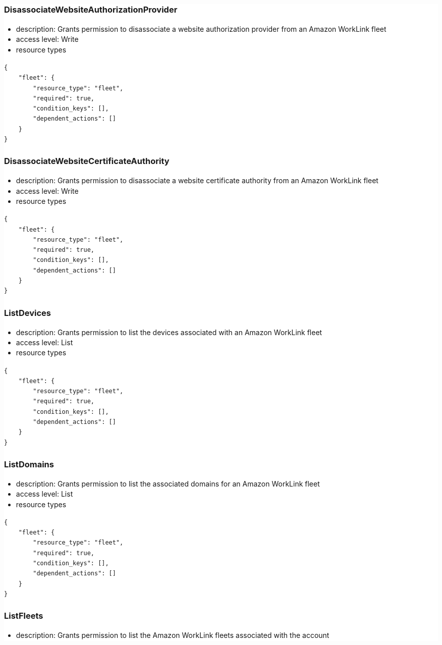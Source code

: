 ```
```
### DisassociateWebsiteAuthorizationProvider
- description: Grants permission to disassociate a website authorization provider from an Amazon WorkLink fleet
- access level: Write
- resource types
```
{
    "fleet": {
        "resource_type": "fleet",
        "required": true,
        "condition_keys": [],
        "dependent_actions": []
    }
}
```
### DisassociateWebsiteCertificateAuthority
- description: Grants permission to disassociate a website certificate authority from an Amazon WorkLink fleet
- access level: Write
- resource types
```
{
    "fleet": {
        "resource_type": "fleet",
        "required": true,
        "condition_keys": [],
        "dependent_actions": []
    }
}
```
### ListDevices
- description: Grants permission to list the devices associated with an Amazon WorkLink fleet
- access level: List
- resource types
```
{
    "fleet": {
        "resource_type": "fleet",
        "required": true,
        "condition_keys": [],
        "dependent_actions": []
    }
}
```
### ListDomains
- description: Grants permission to list the associated domains for an Amazon WorkLink fleet
- access level: List
- resource types
```
{
    "fleet": {
        "resource_type": "fleet",
        "required": true,
        "condition_keys": [],
        "dependent_actions": []
    }
}
```
### ListFleets
- description: Grants permission to list the Amazon WorkLink fleets associated with the account